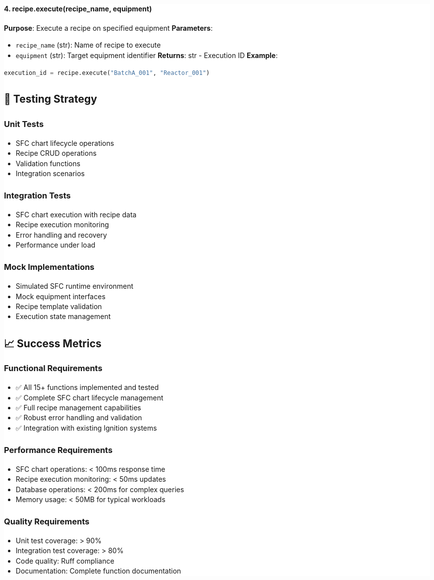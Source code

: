 #### 4. recipe.execute(recipe_name, equipment)
**Purpose**: Execute a recipe on specified equipment
**Parameters**:
- `recipe_name` (str): Name of recipe to execute
- `equipment` (str): Target equipment identifier
**Returns**: str - Execution ID
**Example**:
```python
execution_id = recipe.execute("BatchA_001", "Reactor_001")
```

## 🧪 Testing Strategy

### Unit Tests
- SFC chart lifecycle operations
- Recipe CRUD operations
- Validation functions
- Integration scenarios

### Integration Tests
- SFC chart execution with recipe data
- Recipe execution monitoring
- Error handling and recovery
- Performance under load

### Mock Implementations
- Simulated SFC runtime environment
- Mock equipment interfaces
- Recipe template validation
- Execution state management

## 📈 Success Metrics

### Functional Requirements
- ✅ All 15+ functions implemented and tested
- ✅ Complete SFC chart lifecycle management
- ✅ Full recipe management capabilities
- ✅ Robust error handling and validation
- ✅ Integration with existing Ignition systems

### Performance Requirements
- SFC chart operations: < 100ms response time
- Recipe execution monitoring: < 50ms updates
- Database operations: < 200ms for complex queries
- Memory usage: < 50MB for typical workloads

### Quality Requirements
- Unit test coverage: > 90%
- Integration test coverage: > 80%
- Code quality: Ruff compliance
- Documentation: Complete function documentation
